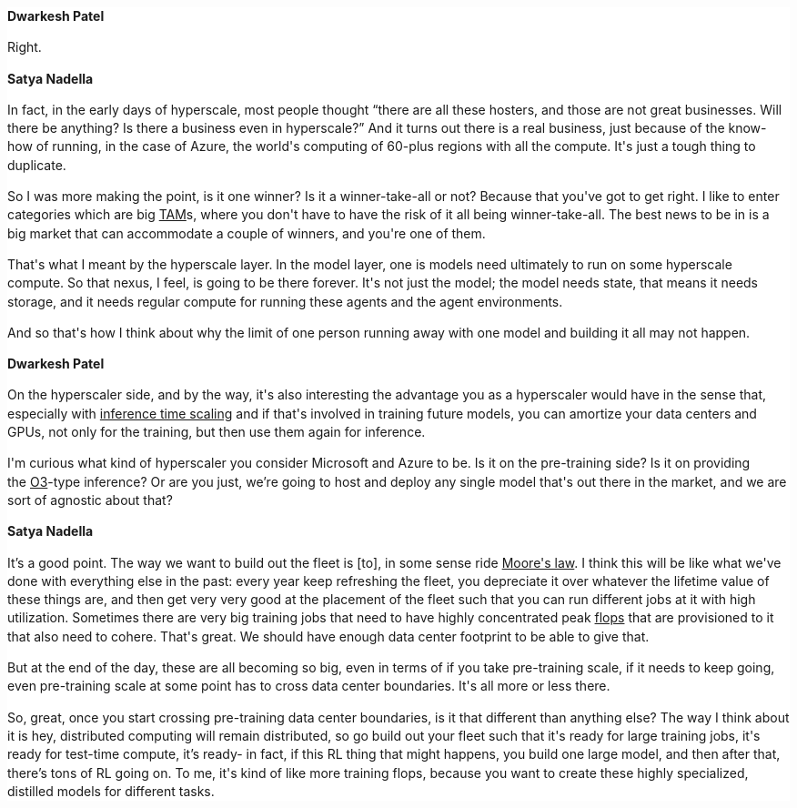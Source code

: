**Dwarkesh Patel**

Right.

**Satya Nadella**

In fact, in the early days of hyperscale, most people thought “there are all these hosters, and those are not great businesses. Will there be anything? Is there a business even in hyperscale?” And it turns out there is a real business, just because of the know-how of running, in the case of Azure, the world's computing of 60-plus regions with all the compute. It's just a tough thing to duplicate.

So I was more making the point, is it one winner? Is it a winner-take-all or not? Because that you've got to get right. I like to enter categories which are big [TAM](https://en.wikipedia.org/wiki/Total_addressable_market)s, where you don't have to have the risk of it all being winner-take-all. The best news to be in is a big market that can accommodate a couple of winners, and you're one of them.

That's what I meant by the hyperscale layer. In the model layer, one is models need ultimately to run on some hyperscale compute. So that nexus, I feel, is going to be there forever. It's not just the model; the model needs state, that means it needs storage, and it needs regular compute for running these agents and the agent environments.

And so that's how I think about why the limit of one person running away with one model and building it all may not happen.

**Dwarkesh Patel**

On the hyperscaler side, and by the way, it's also interesting the advantage you as a hyperscaler would have in the sense that, especially with [inference time scaling](https://www.ve3.global/inference-time-scaling-the-next-frontier-in-ai-performance/) and if that's involved in training future models, you can amortize your data centers and GPUs, not only for the training, but then use them again for inference.

I'm curious what kind of hyperscaler you consider Microsoft and Azure to be. Is it on the pre-training side? Is it on providing the [O3](https://en.wikipedia.org/wiki/OpenAI_o3)-type inference? Or are you just, we’re going to host and deploy any single model that's out there in the market, and we are sort of agnostic about that?

**Satya Nadella**

It’s a good point. The way we want to build out the fleet is [to], in some sense ride [Moore's law](https://en.wikipedia.org/wiki/Moore%27s_law). I think this will be like what we've done with everything else in the past: every year keep refreshing the fleet, you depreciate it over whatever the lifetime value of these things are, and then get very very good at the placement of the fleet such that you can run different jobs at it with high utilization. Sometimes there are very big training jobs that need to have highly concentrated peak [flops](https://en.wikipedia.org/wiki/Floating_point_operations_per_second) that are provisioned to it that also need to cohere. That's great. We should have enough data center footprint to be able to give that.

But at the end of the day, these are all becoming so big, even in terms of if you take pre-training scale, if it needs to keep going, even pre-training scale at some point has to cross data center boundaries. It's all more or less there.

So, great, once you start crossing pre-training data center boundaries, is it that different than anything else? The way I think about it is hey, distributed computing will remain distributed, so go build out your fleet such that it's ready for large training jobs, it's ready for test-time compute, it’s ready- in fact, if this RL thing that might happens, you build one large model, and then after that, there’s tons of RL going on. To me, it's kind of like more training flops, because you want to create these highly specialized, distilled models for different tasks.
